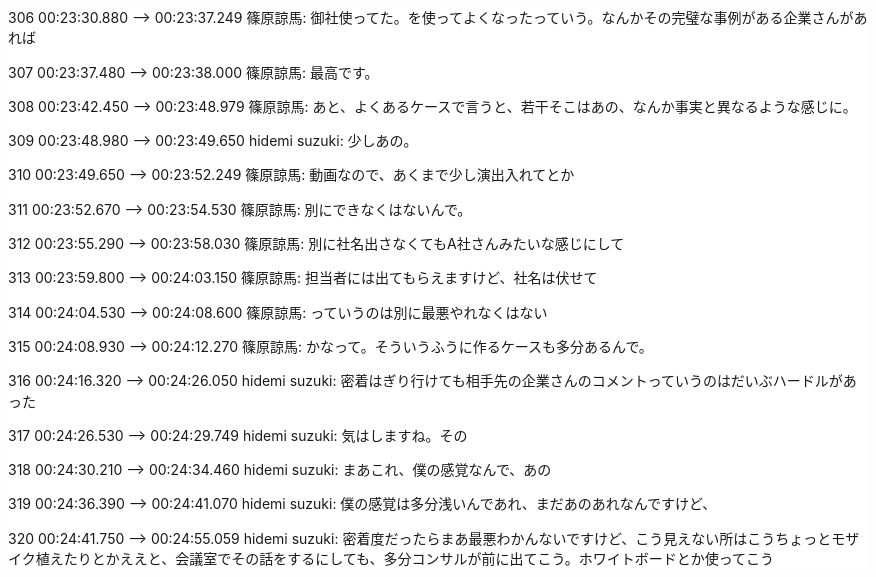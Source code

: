 306
00:23:30.880 --> 00:23:37.249
篠原諒馬: 御社使ってた。を使ってよくなったっていう。なんかその完璧な事例がある企業さんがあれば

307
00:23:37.480 --> 00:23:38.000
篠原諒馬: 最高です。

308
00:23:42.450 --> 00:23:48.979
篠原諒馬: あと、よくあるケースで言うと、若干そこはあの、なんか事実と異なるような感じに。

309
00:23:48.980 --> 00:23:49.650
hidemi suzuki: 少しあの。

310
00:23:49.650 --> 00:23:52.249
篠原諒馬: 動画なので、あくまで少し演出入れてとか

311
00:23:52.670 --> 00:23:54.530
篠原諒馬: 別にできなくはないんで。

312
00:23:55.290 --> 00:23:58.030
篠原諒馬: 別に社名出さなくてもA社さんみたいな感じにして

313
00:23:59.800 --> 00:24:03.150
篠原諒馬: 担当者には出てもらえますけど、社名は伏せて

314
00:24:04.530 --> 00:24:08.600
篠原諒馬: っていうのは別に最悪やれなくはない

315
00:24:08.930 --> 00:24:12.270
篠原諒馬: かなって。そういうふうに作るケースも多分あるんで。

316
00:24:16.320 --> 00:24:26.050
hidemi suzuki: 密着はぎり行けても相手先の企業さんのコメントっていうのはだいぶハードルがあった

317
00:24:26.530 --> 00:24:29.749
hidemi suzuki: 気はしますね。その

318
00:24:30.210 --> 00:24:34.460
hidemi suzuki: まあこれ、僕の感覚なんで、あの

319
00:24:36.390 --> 00:24:41.070
hidemi suzuki: 僕の感覚は多分浅いんであれ、まだあのあれなんですけど、

320
00:24:41.750 --> 00:24:55.059
hidemi suzuki: 密着度だったらまあ最悪わかんないですけど、こう見えない所はこうちょっとモザイク植えたりとかええと、会議室でその話をするにしても、多分コンサルが前に出てこう。ホワイトボードとか使ってこう
